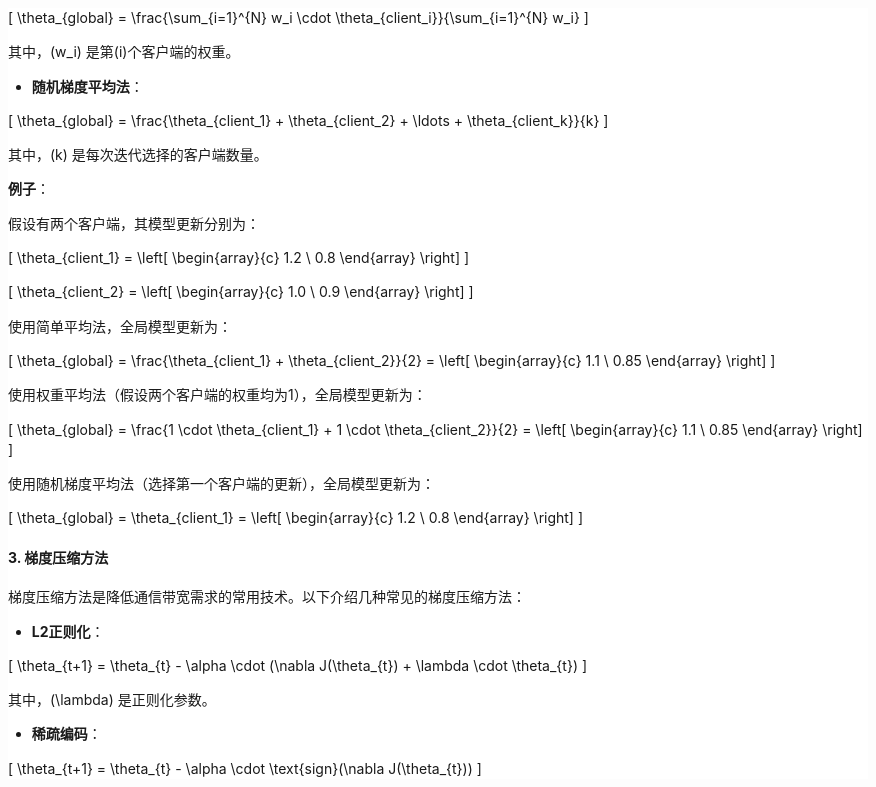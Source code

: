 \[ \theta_{global} = \frac{\sum_{i=1}^{N} w_i \cdot \theta_{client_i}}{\sum_{i=1}^{N} w_i} \]

其中，\(w_i\) 是第\(i\)个客户端的权重。

- **随机梯度平均法**：

\[ \theta_{global} = \frac{\theta_{client_1} + \theta_{client_2} + \ldots + \theta_{client_k}}{k} \]

其中，\(k\) 是每次迭代选择的客户端数量。

**例子**：

假设有两个客户端，其模型更新分别为：

\[ \theta_{client_1} = \left[ \begin{array}{c}
1.2 \\
0.8
\end{array} \right] \]

\[ \theta_{client_2} = \left[ \begin{array}{c}
1.0 \\
0.9
\end{array} \right] \]

使用简单平均法，全局模型更新为：

\[ \theta_{global} = \frac{\theta_{client_1} + \theta_{client_2}}{2} = \left[ \begin{array}{c}
1.1 \\
0.85
\end{array} \right] \]

使用权重平均法（假设两个客户端的权重均为1），全局模型更新为：

\[ \theta_{global} = \frac{1 \cdot \theta_{client_1} + 1 \cdot \theta_{client_2}}{2} = \left[ \begin{array}{c}
1.1 \\
0.85
\end{array} \right] \]

使用随机梯度平均法（选择第一个客户端的更新），全局模型更新为：

\[ \theta_{global} = \theta_{client_1} = \left[ \begin{array}{c}
1.2 \\
0.8
\end{array} \right] \]

#### 3. 梯度压缩方法

梯度压缩方法是降低通信带宽需求的常用技术。以下介绍几种常见的梯度压缩方法：

- **L2正则化**：

\[ \theta_{t+1} = \theta_{t} - \alpha \cdot (\nabla J(\theta_{t}) + \lambda \cdot \theta_{t}) \]

其中，\(\lambda\) 是正则化参数。

- **稀疏编码**：

\[ \theta_{t+1} = \theta_{t} - \alpha \cdot \text{sign}(\nabla J(\theta_{t})) \]
